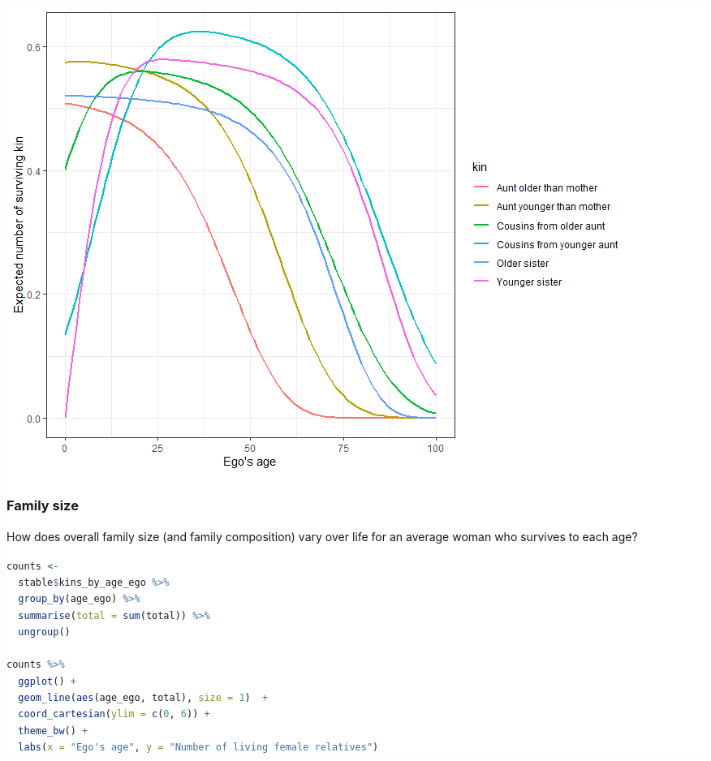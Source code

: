 ![](DemoKin_handout_files/figure-html/unnamed-chunk-20-1.png)

### Family size

How does overall family size (and family composition) vary over life for an average woman who survives to each age?


```r
counts <- 
  stable$kins_by_age_ego %>%
  group_by(age_ego) %>% 
  summarise(total = sum(total)) %>% 
  ungroup()

counts %>% 
  ggplot() +
  geom_line(aes(age_ego, total), size = 1)  +
  coord_cartesian(ylim = c(0, 6)) + 
  theme_bw() +
  labs(x = "Ego's age", y = "Number of living female relatives")
```

